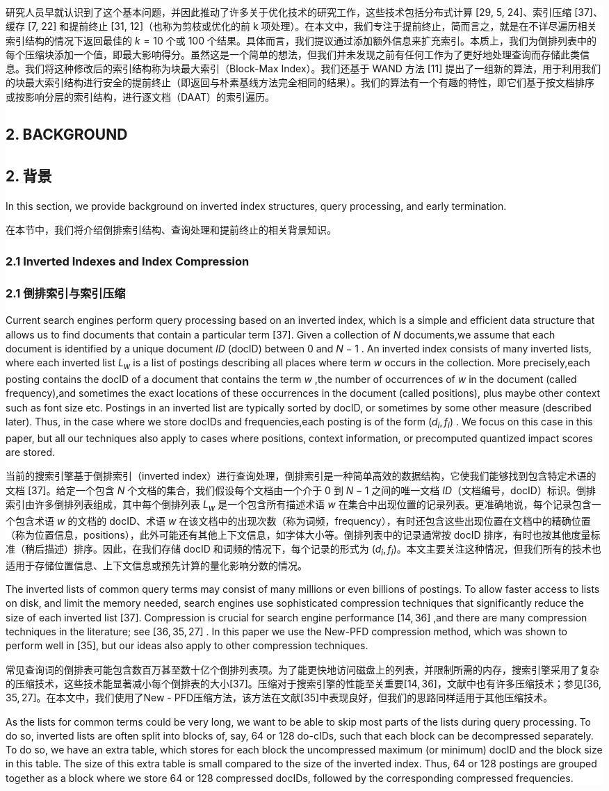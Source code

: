 研究人员早就认识到了这个基本问题，并因此推动了许多关于优化技术的研究工作，这些技术包括分布式计算 [29, 5, 24]、索引压缩 [37]、缓存 [7, 22] 和提前终止 [31, 12]（也称为剪枝或优化的前 k 项处理）。在本文中，我们专注于提前终止，简而言之，就是在不详尽遍历相关索引结构的情况下返回最佳的 $k = {10}$ 个或 100 个结果。具体而言，我们提议通过添加额外信息来扩充索引。本质上，我们为倒排列表中的每个压缩块添加一个值，即最大影响得分。虽然这是一个简单的想法，但我们并未发现之前有任何工作为了更好地处理查询而存储此类信息。我们将这种修改后的索引结构称为块最大索引（Block-Max Index）。我们还基于 WAND 方法 [11] 提出了一组新的算法，用于利用我们的块最大索引结构进行安全的提前终止（即返回与朴素基线方法完全相同的结果）。我们的算法有一个有趣的特性，即它们基于按文档排序或按影响分层的索引结构，进行逐文档（DAAT）的索引遍历。

## 2. BACKGROUND

## 2. 背景

In this section, we provide background on inverted index structures, query processing, and early termination.

在本节中，我们将介绍倒排索引结构、查询处理和提前终止的相关背景知识。

### 2.1 Inverted Indexes and Index Compression

### 2.1 倒排索引与索引压缩

Current search engines perform query processing based on an inverted index, which is a simple and efficient data structure that allows us to find documents that contain a particular term [37]. Given a collection of $N$ documents,we assume that each document is identified by a unique document ${ID}$ (docID) between 0 and $N - 1$ . An inverted index consists of many inverted lists, where each inverted list ${L}_{w}$ is a list of postings describing all places where term $w$ occurs in the collection. More precisely,each posting contains the docID of a document that contains the term $w$ ,the number of occurrences of $w$ in the document (called frequency),and sometimes the exact locations of these occurrences in the document (called positions), plus maybe other context such as font size etc. Postings in an inverted list are typically sorted by docID, or sometimes by some other measure (described later). Thus, in the case where we store docIDs and frequencies,each posting is of the form $\left( {{d}_{i},{f}_{i}}\right)$ . We focus on this case in this paper, but all our techniques also apply to cases where positions, context information, or precomputed quantized impact scores are stored.

当前的搜索引擎基于倒排索引（inverted index）进行查询处理，倒排索引是一种简单高效的数据结构，它使我们能够找到包含特定术语的文档 [37]。给定一个包含 $N$ 个文档的集合，我们假设每个文档由一个介于 0 到 $N - 1$ 之间的唯一文档 ${ID}$（文档编号，docID）标识。倒排索引由许多倒排列表组成，其中每个倒排列表 ${L}_{w}$ 是一个包含所有描述术语 $w$ 在集合中出现位置的记录列表。更准确地说，每个记录包含一个包含术语 $w$ 的文档的 docID、术语 $w$ 在该文档中的出现次数（称为词频，frequency），有时还包含这些出现位置在文档中的精确位置（称为位置信息，positions），此外可能还有其他上下文信息，如字体大小等。倒排列表中的记录通常按 docID 排序，有时也按其他度量标准（稍后描述）排序。因此，在我们存储 docID 和词频的情况下，每个记录的形式为 $\left( {{d}_{i},{f}_{i}}\right)$。本文主要关注这种情况，但我们所有的技术也适用于存储位置信息、上下文信息或预先计算的量化影响分数的情况。

The inverted lists of common query terms may consist of many millions or even billions of postings. To allow faster access to lists on disk, and limit the memory needed, search engines use sophisticated compression techniques that significantly reduce the size of each inverted list [37]. Compression is crucial for search engine performance $\left\lbrack  {{14},{36}}\right\rbrack$ ,and there are many compression techniques in the literature; see $\left\lbrack  {{36},{35},{27}}\right\rbrack$ . In this paper we use the New-PFD compression method, which was shown to perform well in [35], but our ideas also apply to other compression techniques.

常见查询词的倒排表可能包含数百万甚至数十亿个倒排列表项。为了能更快地访问磁盘上的列表，并限制所需的内存，搜索引擎采用了复杂的压缩技术，这些技术能显著减小每个倒排表的大小[37]。压缩对于搜索引擎的性能至关重要$\left\lbrack  {{14},{36}}\right\rbrack$，文献中也有许多压缩技术；参见$\left\lbrack  {{36},{35},{27}}\right\rbrack$。在本文中，我们使用了New - PFD压缩方法，该方法在文献[35]中表现良好，但我们的思路同样适用于其他压缩技术。

As the lists for common terms could be very long, we want to be able to skip most parts of the lists during query processing. To do so, inverted lists are often split into blocks of, say, 64 or 128 do-cIDs, such that each block can be decompressed separately. To do so, we have an extra table, which stores for each block the uncompressed maximum (or minimum) docID and the block size in this table. The size of this extra table is small compared to the size of the inverted index. Thus, 64 or 128 postings are grouped together as a block where we store 64 or 128 compressed docIDs, followed by the corresponding compressed frequencies.
